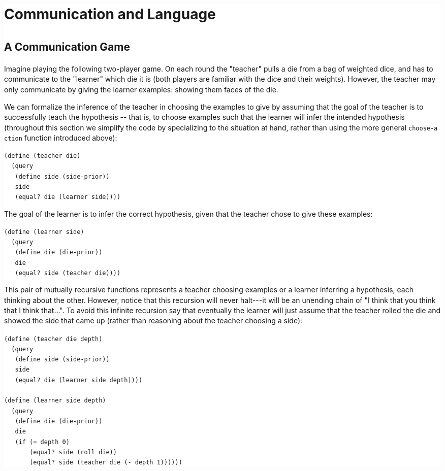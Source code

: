 
# Communication and Language


## A Communication Game

Imagine playing the following two-player game. On each round the "teacher" pulls a die from a bag of weighted dice, and has to communicate to the "learner" which die it is (both players are familiar with the dice and their weights). However, the teacher may only communicate by giving the learner examples: showing them faces of the die.

We can formalize the inference of the teacher in choosing the examples to give by assuming that the goal of the teacher is to successfully teach the hypothesis -- that is, to choose examples such that the learner will infer the intended hypothesis (throughout this section we simplify the code by specializing to the situation at hand, rather than using the more general `choose-action` function introduced above):

~~~~
(define (teacher die)
  (query
   (define side (side-prior))
   side
   (equal? die (learner side))))
~~~~

The goal of the learner is to infer the correct hypothesis, given that the teacher chose to give these examples:

~~~~
(define (learner side)
  (query
   (define die (die-prior))
   die
   (equal? side (teacher die))))
~~~~

This pair of mutually recursive functions represents a teacher choosing examples or a learner inferring a hypothesis, each thinking about the other. However, notice that this recursion will never halt---it will be an unending chain of "I think that you think that I think that...". To avoid this infinite recursion say that eventually the learner will just assume that the teacher rolled the die and showed the side that came up (rather than reasoning about the teacher choosing a side):

~~~~
(define (teacher die depth)
  (query
   (define side (side-prior))
   side
   (equal? die (learner side depth))))

(define (learner side depth)
  (query
   (define die (die-prior))
   die
   (if (= depth 0)
       (equal? side (roll die))
       (equal? side (teacher die (- depth 1))))))
~~~~
